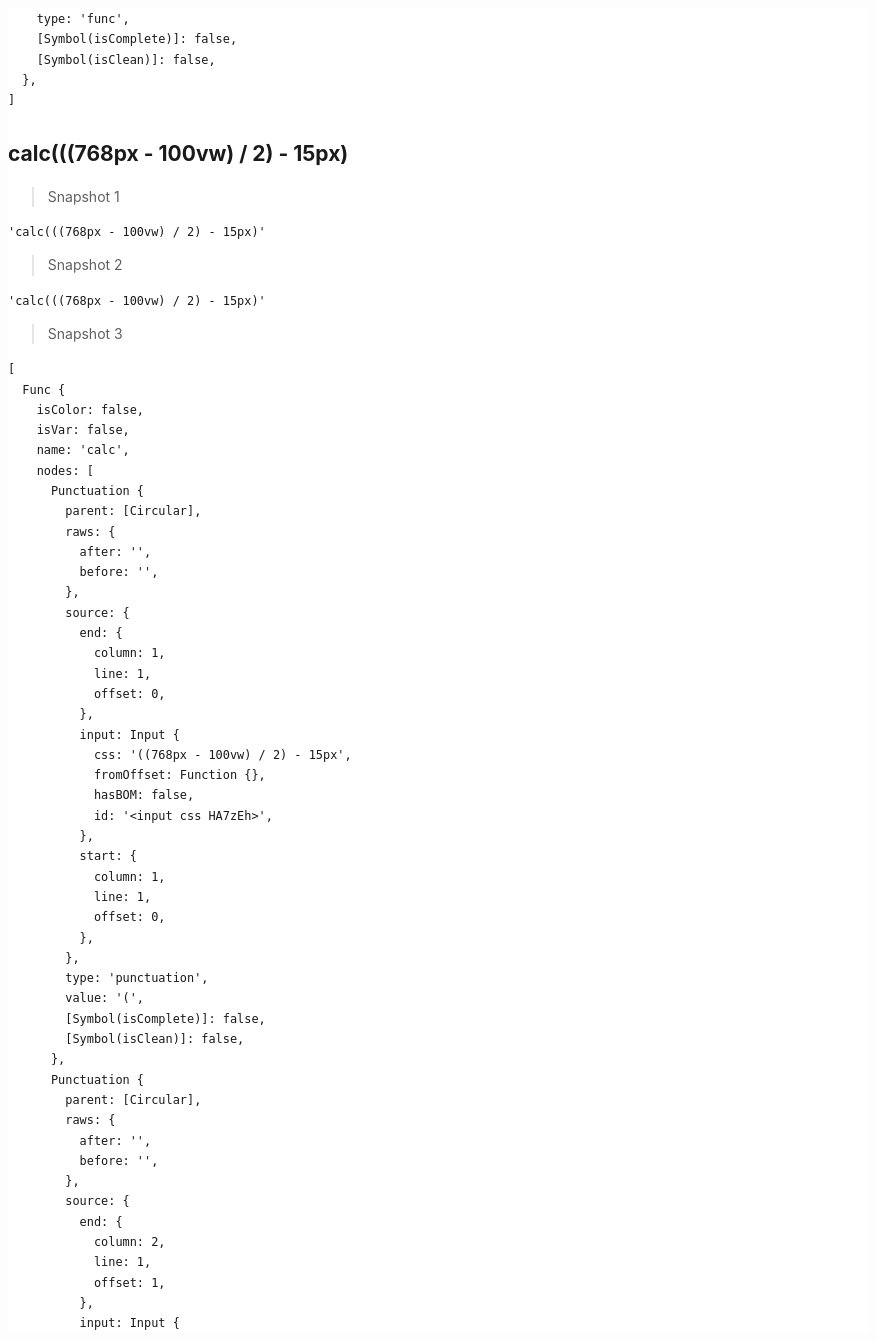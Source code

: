         type: 'func',
        [Symbol(isComplete)]: false,
        [Symbol(isClean)]: false,
      },
    ]

## calc(((768px - 100vw) / 2) - 15px)

> Snapshot 1

    'calc(((768px - 100vw) / 2) - 15px)'

> Snapshot 2

    'calc(((768px - 100vw) / 2) - 15px)'

> Snapshot 3

    [
      Func {
        isColor: false,
        isVar: false,
        name: 'calc',
        nodes: [
          Punctuation {
            parent: [Circular],
            raws: {
              after: '',
              before: '',
            },
            source: {
              end: {
                column: 1,
                line: 1,
                offset: 0,
              },
              input: Input {
                css: '((768px - 100vw) / 2) - 15px',
                fromOffset: Function {},
                hasBOM: false,
                id: '<input css HA7zEh>',
              },
              start: {
                column: 1,
                line: 1,
                offset: 0,
              },
            },
            type: 'punctuation',
            value: '(',
            [Symbol(isComplete)]: false,
            [Symbol(isClean)]: false,
          },
          Punctuation {
            parent: [Circular],
            raws: {
              after: '',
              before: '',
            },
            source: {
              end: {
                column: 2,
                line: 1,
                offset: 1,
              },
              input: Input {